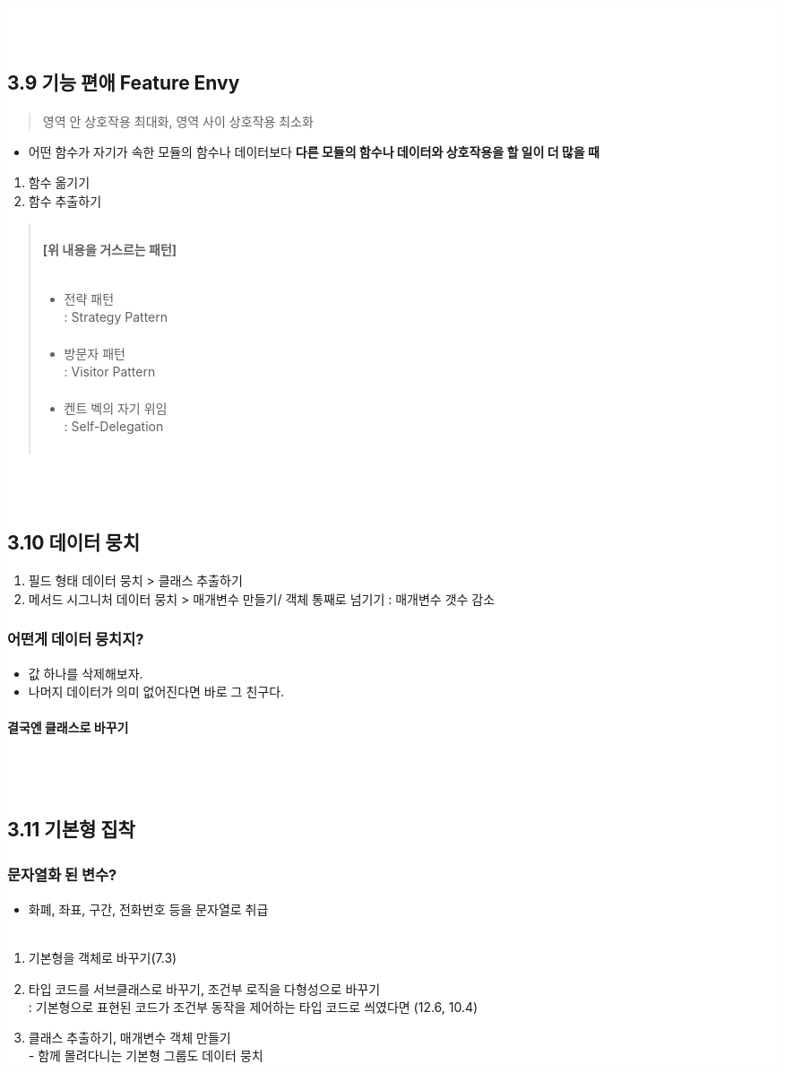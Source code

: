 <br/><br/>

## 3.9 기능 편애 Feature Envy

> 영역 안 상호작용 최대화, 영역 사이 상호작용 최소화

- 어떤 함수가 자기가 속한 모듈의 함수나 데이터보다 **다른 모듈의 함수나 데이터와 상호작용을 할 일이 더 많을 때**

1. 함수 옮기기
2. 함수 추출하기

> <br/> **[위 내용을 거스르는 패턴]** <br/><br/>
>
> - 전략 패턴
>   <br/>: Strategy Pattern<br/><br/>
> - 방문자 패턴
>   <br/>: Visitor Pattern <br/><br/>
> - 켄트 벡의 자기 위임
>   <br/>: Self-Delegation<br/><br/>

<br/><br/>

## 3.10 데이터 뭉치

1. 필드 형태 데이터 뭉치 > 클래스 추출하기
2. 메서드 시그니처 데이터 뭉치 > 매개변수 만들기/ 객체 통째로 넘기기 : 매개변수 갯수 감소

### 어떤게 데이터 뭉치지?

- 값 하나를 삭제해보자.
- 나머지 데이터가 의미 없어진다면 바로 그 친구다.

#### 결국엔 클래스로 바꾸기

<br/><br/>

## 3.11 기본형 집착

### 문자열화 된 변수?

- 화폐, 좌표, 구간, 전화번호 등을 문자열로 취급
  <br/><br/>

1. 기본형을 객체로 바꾸기(7.3)
2. 타입 코드를 서브클래스로 바꾸기, 조건부 로직을 다형성으로 바꾸기
   <br/>: 기본형으로 표현된 코드가 조건부 동작을 제어하는 타입 코드로 씌였다면 (12.6, 10.4)

3. 클래스 추출하기, 매개변수 객체 만들기
   <br/>- 함께 몰려다니는 기본형 그룹도 데이터 뭉치
